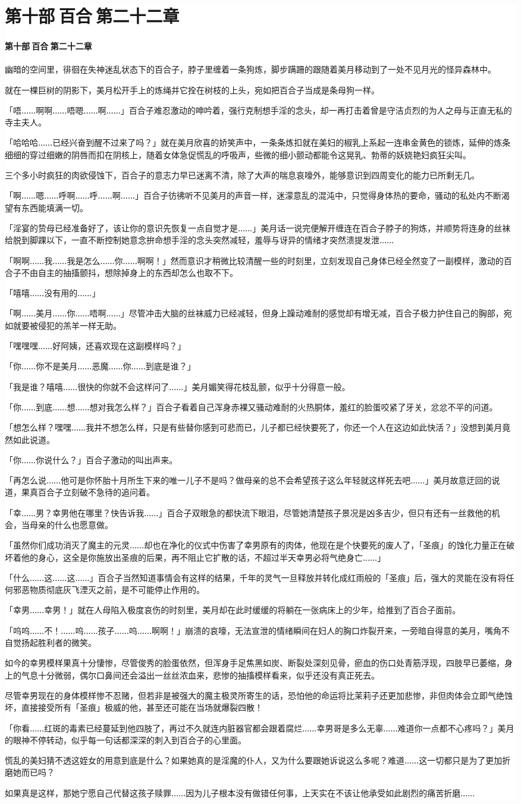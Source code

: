 # 第十部 百合 第二十二章

#### 第十部 百合 第二十二章

幽暗的空间里，徘徊在失神迷乱状态下的百合子，脖子里缠着一条狗炼，脚步蹒跚的跟随着美月移动到了一处不见月光的怪异森林中。

就在一棵巨树的阴影下，美月松开手上的炼绳并它拴在树枝的上头，宛如把百合子当成是条母狗一样。

「唔……啊啊……唔嗯……啊……」百合子难忍激动的呻吟着，强行克制想手淫的念头，却一再打击着曾是守洁贞烈的为人之母与正直无私的寺主夫人。

「哈哈哈……已经兴奋到醒不过来了吗？」就在美月欣喜的娇笑声中，一条条炼扣就在美妇的椒乳上系起一连串金黄色的锁炼，延伸的炼条细细的穿过细嫩的阴唇而扣在阴核上，随着女体急促慌乱的呼吸声，些微的细小颤动都能令这晃乳、勃蒂的妖娆艳妇疯狂尖叫。

三个多小时疯狂的肉欲侵蚀下，百合子的意志力早已迷离不清，除了大声的喘息哀嚎外，能够意识到四周变化的能力已所剩无几。

「啊……嗯……呼啊……呼……啊……」百合子彷彿听不见美月的声音一样，迷濛意乱的混沌中，只觉得身体热的要命，骚动的私处内不断渴望有东西能填满一切。

「淫宴的贽母已经准备好了，该让你的意识先恢复一点自觉才是……」美月话一说完便解开缠连在百合子脖子的狗炼，并顺势将连身的丝袜给脱到脚踝以下，一直不断控制她意念拚命想手淫的念头突然减轻，羞辱与讶异的情绪才突然溃提发泄……

「啊啊……我……我是怎么……你……啊啊！」然而意识才稍微比较清醒一些的时刻里，立刻发现自己身体已经全然变了一副模样，激动的百合子不由自主的抽搐颤抖，想除掉身上的东西却怎么也取不下。

「嘻嘻……没有用的……」

「啊……美月……你……唔啊……」尽管冲击大脑的丝袜威力已经减轻，但身上躁动难耐的感觉却有增无减，百合子极力护住自己的胸部，宛如就要被侵犯的羔羊一样无助。

「嘿嘿嘿……好阿姨，还喜欢现在这副模样吗？」

「你……你不是美月……恶魔……你……到底是谁？」

「我是谁？嘻嘻……很快的你就不会这样问了……」美月媚笑得花枝乱颤，似乎十分得意一般。

「你……到底……想……想对我怎么样？」百合子看着自己浑身赤裸又骚动难耐的火热胴体，羞红的脸蛋咬紧了牙关，忿忿不平的问道。

「想怎么样？嘿嘿……我并不想怎么样，只是有些替你感到可悲而已，儿子都已经快要死了，你还一个人在这边如此快活？」没想到美月竟然如此说道。

「你……你说什么？」百合子激动的叫出声来。

「再怎么说……他可是你怀胎十月所生下来的唯一儿子不是吗？做母亲的总不会希望孩子这么年轻就这样死去吧……」美月故意迂回的说道，果真百合子立刻破不急待的追问着。

「幸……男？幸男他在哪里？快告诉我……」百合子双眼急的都快流下眼泪，尽管她清楚孩子景况是凶多吉少，但只有还有一丝救他的机会，当母亲的什么也愿意做。

「虽然你们成功消灭了魔主的元灵……却也在净化的仪式中伤害了幸男原有的肉体，他现在是个快要死的废人了，「圣痕」的蚀化力量正在破坏着他的身心，这全是你施放出圣痕的后果，再不阻止它扩散的话，不超过半天幸男必将气绝身亡……」

「什么……这……这……」百合子当然知道事情会有这样的结果，千年的灵气一旦释放并转化成红雨般的「圣痕」后，强大的灵能在没有将任何邪恶物质彻底灰飞湮灭之前，是不可能停止作用的。

「幸男……幸男！」就在人母陷入极度哀伤的时刻里，美月却在此时缓缓的将躺在一张病床上的少年，给推到了百合子面前。

「呜呜……不！……呜……孩子……呜……啊啊！」崩溃的哀嚎，无法宣泄的情绪瞬间在妇人的胸口炸裂开来，一旁暗自得意的美月，嘴角不自觉扬起胜利者的微笑。

如今的幸男模样果真十分悽惨，尽管俊秀的脸蛋依然，但浑身手足焦黑如炭、断裂处深刻见骨，瘀血的伤口处青筋浮现，四肢早已萎缩，身上的气息十分微弱，偶尔口鼻间还会溢出一丝丝浓血来，悲惨的抽搐模样看来，似乎还没有真正死去。

尽管幸男现在的身体模样惨不忍赌，但若非是被强大的魔主极灵所寄生的话，恐怕他的命运将比茉莉子还更加悲惨，非但肉体会立即气绝蚀坏，直接接受所有「圣痕」极威的他，甚至还可能在当场就爆裂四散！

「你看……红斑的毒素已经蔓延到他四肢了，再过不久就连内脏器官都会跟着腐烂……幸男哥是多么无辜……难道你一点都不心疼吗？」美月的眼神不停转动，似乎每一句话都深深的刺入到百合子的心里面。

慌乱的美妇猜不透这姪女的用意到底是什么？如果她真的是淫魔的仆人，又为什么要跟她诉说这么多呢？难道……这一切都只是为了更加折磨她而已吗？

如果真是这样，那她宁愿自己代替这孩子赎罪……因为儿子根本没有做错任何事，上天实在不该让他承受如此剧烈的痛苦折磨……
